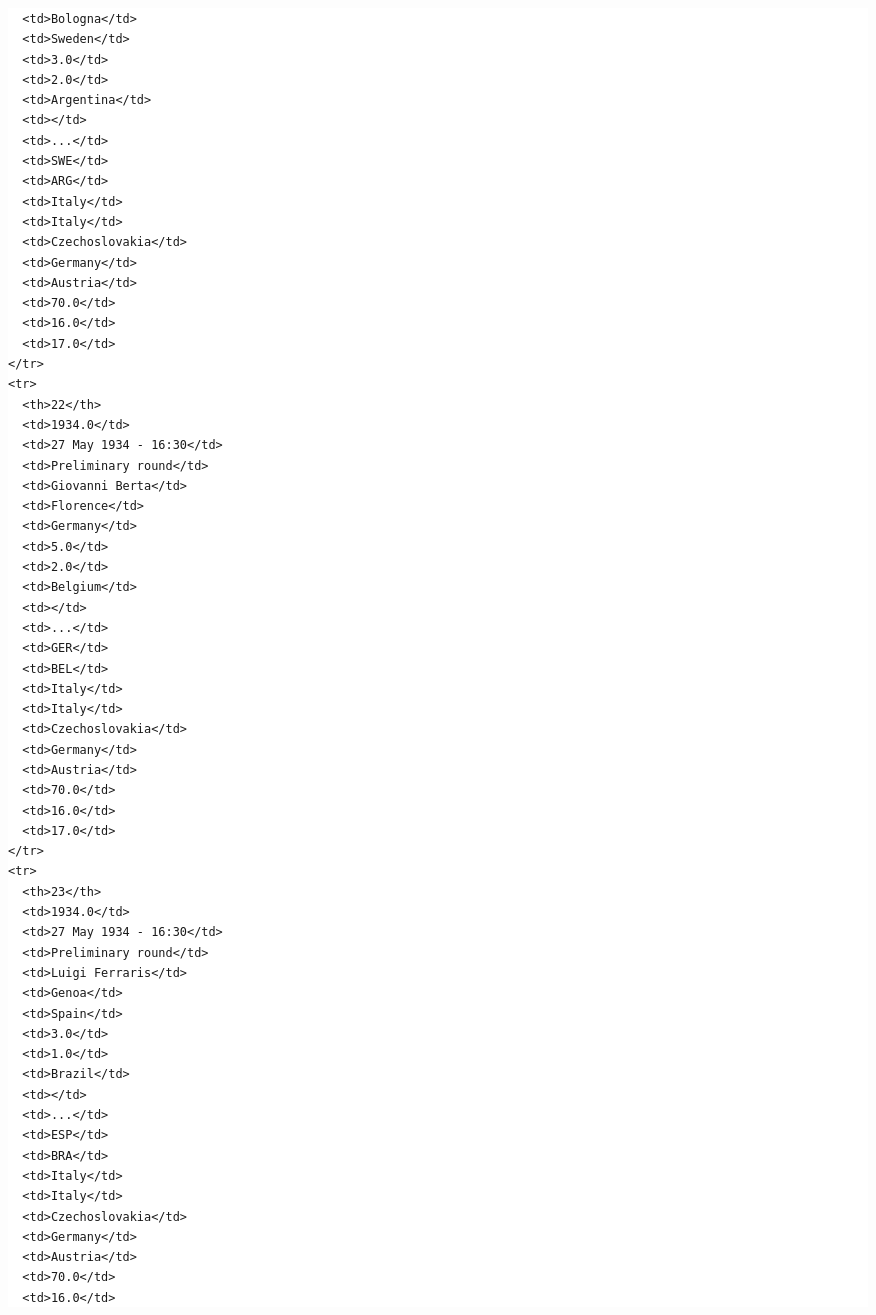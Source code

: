       <td>Bologna</td>
      <td>Sweden</td>
      <td>3.0</td>
      <td>2.0</td>
      <td>Argentina</td>
      <td></td>
      <td>...</td>
      <td>SWE</td>
      <td>ARG</td>
      <td>Italy</td>
      <td>Italy</td>
      <td>Czechoslovakia</td>
      <td>Germany</td>
      <td>Austria</td>
      <td>70.0</td>
      <td>16.0</td>
      <td>17.0</td>
    </tr>
    <tr>
      <th>22</th>
      <td>1934.0</td>
      <td>27 May 1934 - 16:30</td>
      <td>Preliminary round</td>
      <td>Giovanni Berta</td>
      <td>Florence</td>
      <td>Germany</td>
      <td>5.0</td>
      <td>2.0</td>
      <td>Belgium</td>
      <td></td>
      <td>...</td>
      <td>GER</td>
      <td>BEL</td>
      <td>Italy</td>
      <td>Italy</td>
      <td>Czechoslovakia</td>
      <td>Germany</td>
      <td>Austria</td>
      <td>70.0</td>
      <td>16.0</td>
      <td>17.0</td>
    </tr>
    <tr>
      <th>23</th>
      <td>1934.0</td>
      <td>27 May 1934 - 16:30</td>
      <td>Preliminary round</td>
      <td>Luigi Ferraris</td>
      <td>Genoa</td>
      <td>Spain</td>
      <td>3.0</td>
      <td>1.0</td>
      <td>Brazil</td>
      <td></td>
      <td>...</td>
      <td>ESP</td>
      <td>BRA</td>
      <td>Italy</td>
      <td>Italy</td>
      <td>Czechoslovakia</td>
      <td>Germany</td>
      <td>Austria</td>
      <td>70.0</td>
      <td>16.0</td>